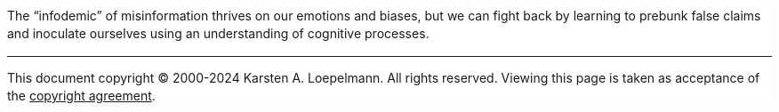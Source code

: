 The “infodemic” of misinformation thrives on our emotions and biases, but we can fight back by learning to prebunk false claims and inoculate ourselves using an understanding of cognitive processes.

---

This document copyright © 2000-2024 Karsten A. Loepelmann. All rights reserved. Viewing this page is taken as acceptance of the [copyright agreement](https://sites.ualberta.ca/~kloepelm/copy.html).